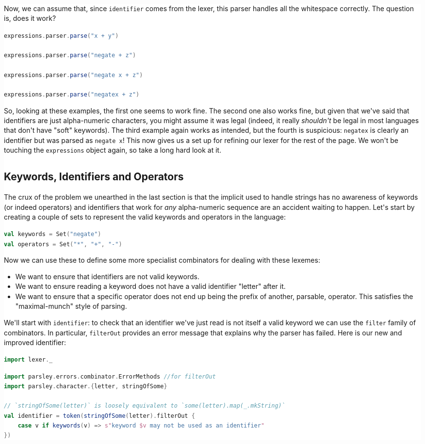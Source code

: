 Now, we can assume that, since `identifier` comes from the lexer, this parser handles all the whitespace correctly. The question is, does it work?

```scala mdoc:to-string
expressions.parser.parse("x + y")

expressions.parser.parse("negate + z")

expressions.parser.parse("negate x + z")

expressions.parser.parse("negatex + z")
```

So, looking at these examples, the first one seems to work fine. The second one also works
fine, but given that we've said that identifiers are just alpha-numeric characters, you might
assume it was legal (indeed, it really _shouldn't_ be legal in most languages that don't have
"soft" keywords). The third example again works as intended, but the fourth is suspicious:
`negatex` is clearly an identifier but was parsed as `negate x`! This now gives us a set up for
refining our lexer for the rest of the page. We won't be touching the `expressions` object
again, so take a long hard look at it.

## Keywords, Identifiers and Operators
The crux of the problem we unearthed in the last section is that the implicit used to handle
strings has no awareness of keywords (or indeed operators) and identifiers that work for _any_
alpha-numeric sequence are an accident waiting to happen. Let's start by creating a couple of
sets to represent the valid keywords and operators in the language:

```scala mdoc:silent
val keywords = Set("negate")
val operators = Set("*", "+", "-")
```

Now we can use these to define some more specialist combinators for dealing with these lexemes:

* We want to ensure that identifiers are not valid keywords.
* We want to ensure reading a keyword does not have a valid identifier "letter" after it.
* We want to ensure that a specific operator does not end up being the prefix of another,
  parsable, operator. This satisfies the "maximal-munch" style of parsing.

We'll start with `identifier`: to check that an identifier we've just read is not itself a
valid keyword we can use the `filter` family of combinators. In particular, `filterOut`
provides an error message that explains why the parser has failed. Here is our new and improved
identifier:

```scala mdoc:invisible
import lexer._
```
```scala mdoc:silent:nest
import parsley.errors.combinator.ErrorMethods //for filterOut
import parsley.character.{letter, stringOfSome}

// `stringOfSome(letter)` is loosely equivalent to `some(letter).map(_.mkString)`
val identifier = token(stringOfSome(letter).filterOut {
    case v if keywords(v) => s"keyword $v may not be used as an identifier"
})
```
